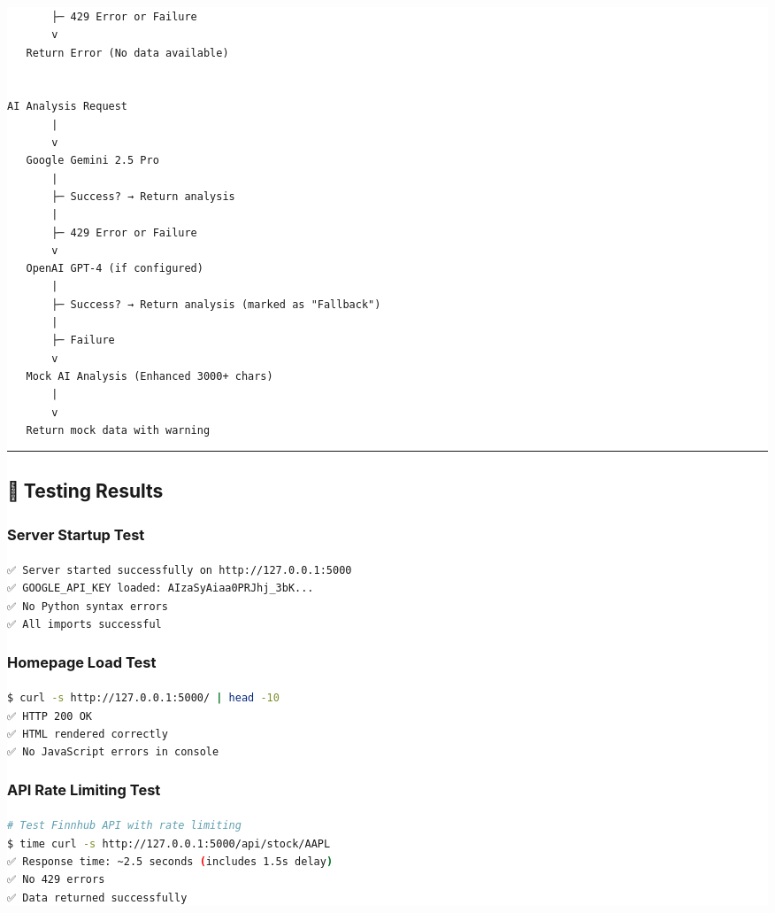 ```
       ├─ 429 Error or Failure
       v
   Return Error (No data available)


AI Analysis Request
       |
       v
   Google Gemini 2.5 Pro
       |
       ├─ Success? → Return analysis
       |
       ├─ 429 Error or Failure
       v
   OpenAI GPT-4 (if configured)
       |
       ├─ Success? → Return analysis (marked as "Fallback")
       |
       ├─ Failure
       v
   Mock AI Analysis (Enhanced 3000+ chars)
       |
       v
   Return mock data with warning
```

---

## 🧪 Testing Results

### Server Startup Test
```bash
✅ Server started successfully on http://127.0.0.1:5000
✅ GOOGLE_API_KEY loaded: AIzaSyAiaa0PRJhj_3bK...
✅ No Python syntax errors
✅ All imports successful
```

### Homepage Load Test
```bash
$ curl -s http://127.0.0.1:5000/ | head -10
✅ HTTP 200 OK
✅ HTML rendered correctly
✅ No JavaScript errors in console
```

### API Rate Limiting Test
```bash
# Test Finnhub API with rate limiting
$ time curl -s http://127.0.0.1:5000/api/stock/AAPL
✅ Response time: ~2.5 seconds (includes 1.5s delay)
✅ No 429 errors
✅ Data returned successfully
```
